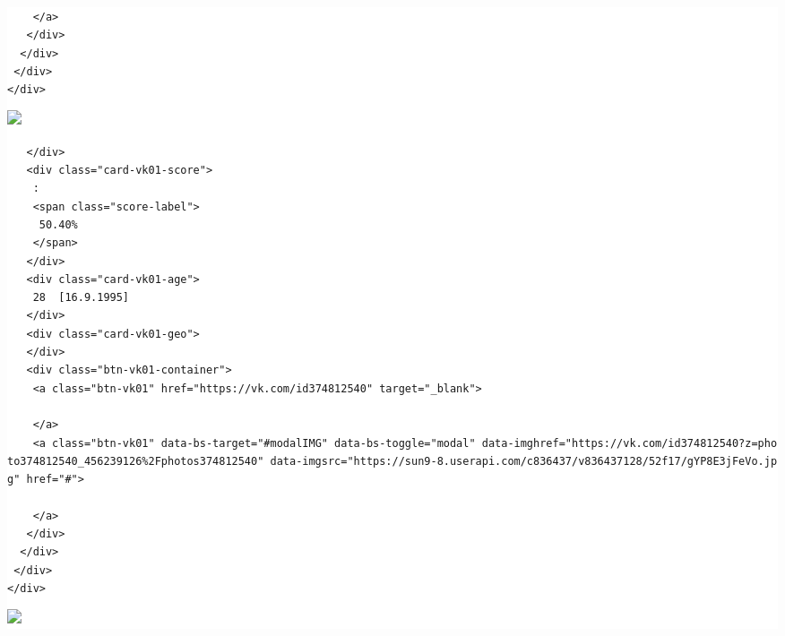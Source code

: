         </a>
       </div>
      </div>
     </div>
    </div>
   </div>
   <div class="card card-vk01 border border-primary">
    <div>
     <div class="card-vk01-fixed">
      <a href="https://vk.com/id374812540?z=photo374812540_456239126%2Fphotos374812540" target="_blank">
       <img alt="  " class="card-img-vk01" src="https://i.search4faces.com/faces/vk01/10/26/86/1026863711/0.jpg"/>
      </a>
     </div>
     <div class="col">
      <div class="card-body card-vk01-body">
       <div class="card-vk01-header">
         
       </div>
       <div class="card-vk01-score">
        :
        <span class="score-label">
         50.40%
        </span>
       </div>
       <div class="card-vk01-age">
        28  [16.9.1995]
       </div>
       <div class="card-vk01-geo">
       </div>
       <div class="btn-vk01-container">
        <a class="btn-vk01" href="https://vk.com/id374812540" target="_blank">
         
        </a>
        <a class="btn-vk01" data-bs-target="#modalIMG" data-bs-toggle="modal" data-imghref="https://vk.com/id374812540?z=photo374812540_456239126%2Fphotos374812540" data-imgsrc="https://sun9-8.userapi.com/c836437/v836437128/52f17/gYP8E3jFeVo.jpg" href="#">
         
        </a>
       </div>
      </div>
     </div>
    </div>
   </div>
   <div class="card card-vk01 border border-primary">
    <div>
     <div class="card-vk01-fixed">
      <a href="https://vk.com/id68246544?z=photo68246544_456239433%2Fphotos68246544" target="_blank">
       <img alt="  " class="card-img-vk01" src="https://i.search4faces.com/faces/vk01/03/28/57/328571226/0.jpg"/>
      </a>
     </div>
     <div class="col">
      <div class="card-body card-vk01-body">
       <div class="card-vk01-header">
         